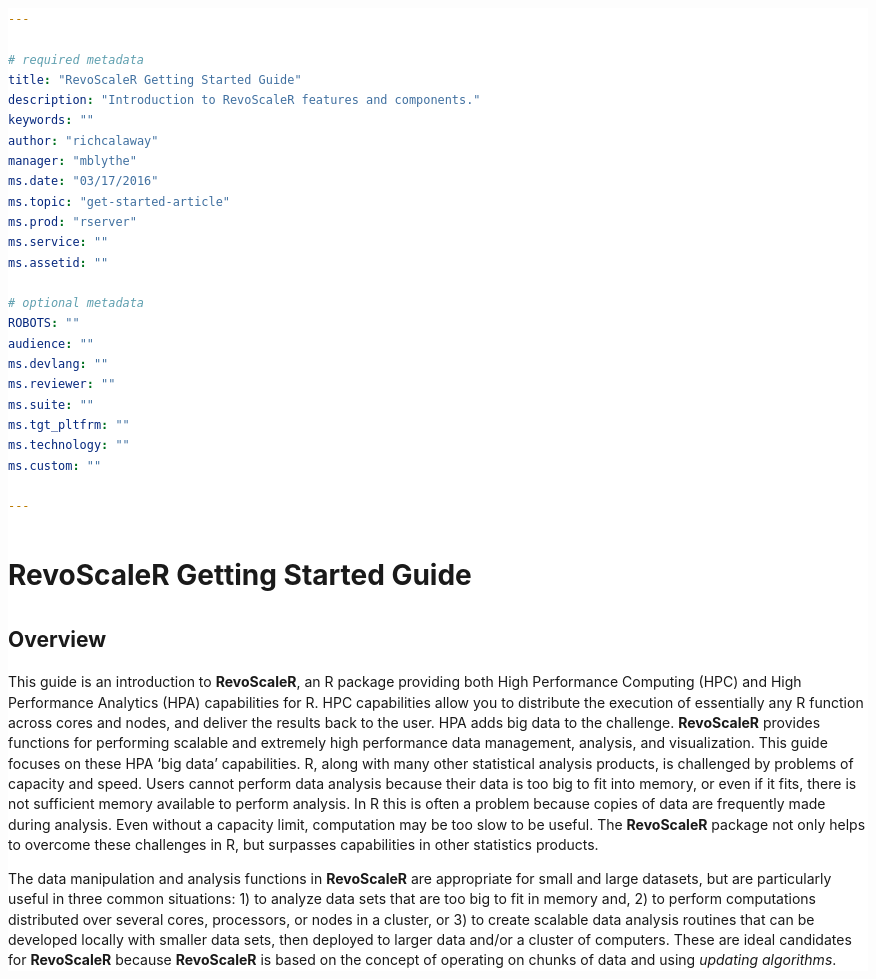 ```yaml
---

# required metadata
title: "RevoScaleR Getting Started Guide"
description: "Introduction to RevoScaleR features and components."
keywords: ""
author: "richcalaway"
manager: "mblythe"
ms.date: "03/17/2016"
ms.topic: "get-started-article"
ms.prod: "rserver"
ms.service: ""
ms.assetid: ""

# optional metadata
ROBOTS: ""
audience: ""
ms.devlang: ""
ms.reviewer: ""
ms.suite: ""
ms.tgt_pltfrm: ""
ms.technology: ""
ms.custom: ""

---
```


# RevoScaleR Getting Started Guide 

## Overview 

This guide is an introduction to **RevoScaleR**, an R package providing both High Performance Computing (HPC) and High Performance Analytics (HPA) capabilities for R.  HPC capabilities allow you to distribute the execution of essentially any R function across cores and nodes, and deliver the results back to the user. HPA adds big data to the challenge.  **RevoScaleR** provides functions for performing scalable and extremely high performance data management, analysis, and visualization.  This guide focuses on these HPA ‘big data’ capabilities. R, along with many other statistical analysis products, is challenged by problems of capacity and speed.  Users cannot perform data analysis because their data is too big to fit into memory, or even if it fits, there is not sufficient memory available to perform analysis.  In R this is often a problem because copies of data are frequently made during analysis.  Even without a capacity limit, computation may be too slow to be useful. The **RevoScaleR** package not only helps to overcome these challenges in R, but surpasses capabilities in other statistics products. 

The data manipulation and analysis functions in **RevoScaleR** are appropriate for small and large datasets, but are particularly useful in three common situations: 1) to analyze data sets that are too big to fit in memory and, 2) to perform computations distributed over several cores, processors, or nodes in a cluster, or 3) to create scalable data analysis routines that can be developed locally with smaller data sets, then deployed to larger data and/or a cluster of computers. These are ideal candidates for **RevoScaleR** because **RevoScaleR** is based on the concept of operating on chunks of data and using *updating algorithms*.
